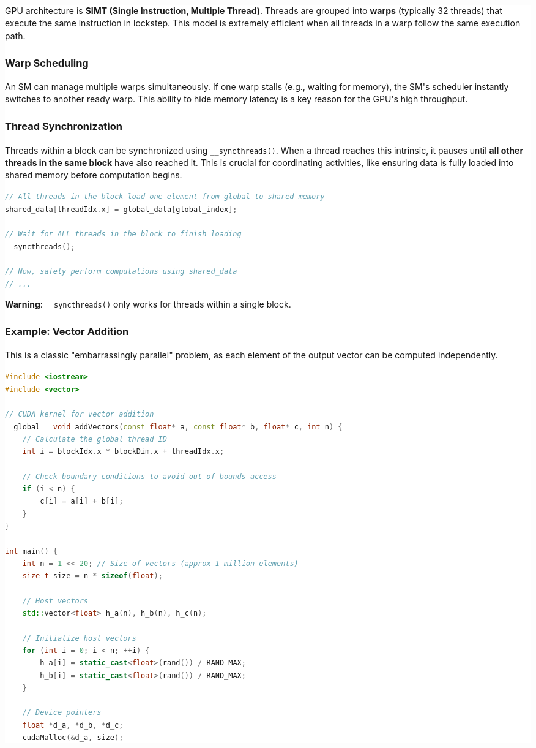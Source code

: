 GPU architecture is **SIMT (Single Instruction, Multiple Thread)**. Threads are grouped into **warps** (typically 32 threads) that execute the same instruction in lockstep. This model is extremely efficient when all threads in a warp follow the same execution path.

### Warp Scheduling

An SM can manage multiple warps simultaneously. If one warp stalls (e.g., waiting for memory), the SM's scheduler instantly switches to another ready warp. This ability to hide memory latency is a key reason for the GPU's high throughput.

### Thread Synchronization

Threads within a block can be synchronized using `__syncthreads()`. When a thread reaches this intrinsic, it pauses until **all other threads in the same block** have also reached it. This is crucial for coordinating activities, like ensuring data is fully loaded into shared memory before computation begins.

```cpp
// All threads in the block load one element from global to shared memory
shared_data[threadIdx.x] = global_data[global_index];

// Wait for ALL threads in the block to finish loading
__syncthreads();

// Now, safely perform computations using shared_data
// ...
```

**Warning**: `__syncthreads()` only works for threads within a single block.

### Example: Vector Addition

This is a classic "embarrassingly parallel" problem, as each element of the output vector can be computed independently.

```cpp
#include <iostream>
#include <vector>

// CUDA kernel for vector addition
__global__ void addVectors(const float* a, const float* b, float* c, int n) {
    // Calculate the global thread ID
    int i = blockIdx.x * blockDim.x + threadIdx.x;

    // Check boundary conditions to avoid out-of-bounds access
    if (i < n) {
        c[i] = a[i] + b[i];
    }
}

int main() {
    int n = 1 << 20; // Size of vectors (approx 1 million elements)
    size_t size = n * sizeof(float);

    // Host vectors
    std::vector<float> h_a(n), h_b(n), h_c(n);

    // Initialize host vectors
    for (int i = 0; i < n; ++i) {
        h_a[i] = static_cast<float>(rand()) / RAND_MAX;
        h_b[i] = static_cast<float>(rand()) / RAND_MAX;
    }

    // Device pointers
    float *d_a, *d_b, *d_c;
    cudaMalloc(&d_a, size);
```